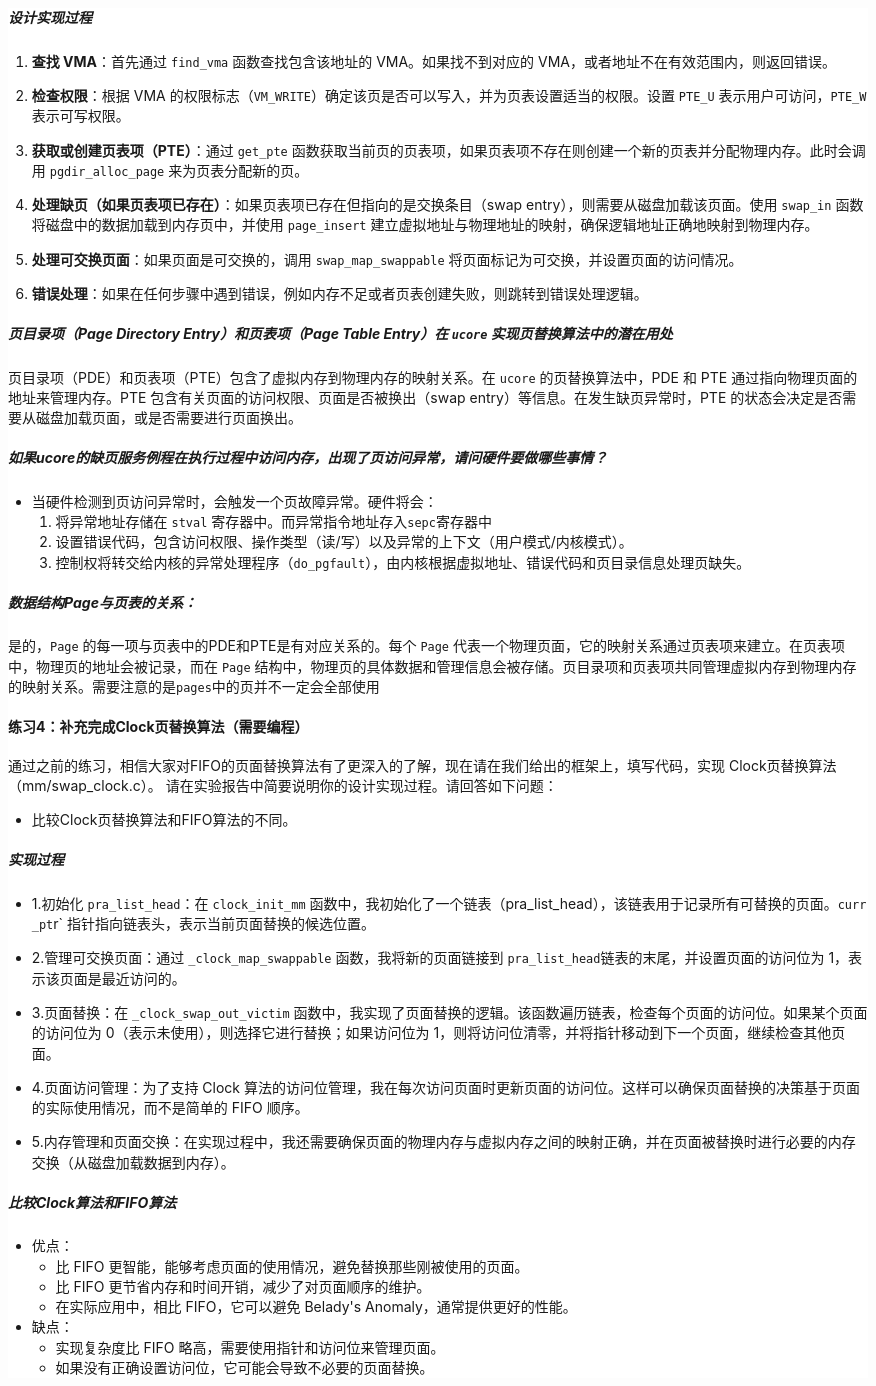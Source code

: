 ##### 设计实现过程

1. **查找 VMA**：首先通过 `find_vma` 函数查找包含该地址的 VMA。如果找不到对应的 VMA，或者地址不在有效范围内，则返回错误。
  
2. **检查权限**：根据 VMA 的权限标志（`VM_WRITE`）确定该页是否可以写入，并为页表设置适当的权限。设置 `PTE_U` 表示用户可访问，`PTE_W` 表示可写权限。

3. **获取或创建页表项（PTE）**：通过 `get_pte` 函数获取当前页的页表项，如果页表项不存在则创建一个新的页表并分配物理内存。此时会调用 `pgdir_alloc_page` 来为页表分配新的页。

4. **处理缺页（如果页表项已存在）**：如果页表项已存在但指向的是交换条目（swap entry），则需要从磁盘加载该页面。使用 `swap_in` 函数将磁盘中的数据加载到内存页中，并使用 `page_insert` 建立虚拟地址与物理地址的映射，确保逻辑地址正确地映射到物理内存。

5. **处理可交换页面**：如果页面是可交换的，调用 `swap_map_swappable` 将页面标记为可交换，并设置页面的访问情况。

6. **错误处理**：如果在任何步骤中遇到错误，例如内存不足或者页表创建失败，则跳转到错误处理逻辑。

##### 页目录项（Page Directory Entry）和页表项（Page Table Entry）在 `ucore` 实现页替换算法中的潜在用处

页目录项（PDE）和页表项（PTE）包含了虚拟内存到物理内存的映射关系。在 `ucore` 的页替换算法中，PDE 和 PTE 通过指向物理页面的地址来管理内存。PTE 包含有关页面的访问权限、页面是否被换出（swap entry）等信息。在发生缺页异常时，PTE 的状态会决定是否需要从磁盘加载页面，或是否需要进行页面换出。

##### 如果ucore的缺⻚服务例程在执行过程中访问内存，出现了⻚访问异常，请问硬件要做哪些事情？

- 当硬件检测到页访问异常时，会触发一个页故障异常。硬件将会：
     1. 将异常地址存储在 `stval` 寄存器中。而异常指令地址存入`sepc`寄存器中
     2. 设置错误代码，包含访问权限、操作类型（读/写）以及异常的上下文（用户模式/内核模式）。
     3. 控制权将转交给内核的异常处理程序（`do_pgfault`），由内核根据虚拟地址、错误代码和页目录信息处理页缺失。


##### 数据结构Page与⻚表的关系：

是的，`Page` 的每一项与页表中的PDE和PTE是有对应关系的。每个 `Page` 代表一个物理页面，它的映射关系通过页表项来建立。在页表项中，物理页的地址会被记录，而在 `Page` 结构中，物理页的具体数据和管理信息会被存储。页目录项和页表项共同管理虚拟内存到物理内存的映射关系。需要注意的是`pages`中的页并不一定会全部使用

#### 练习4：补充完成Clock页替换算法（需要编程）

通过之前的练习，相信大家对FIFO的页面替换算法有了更深入的了解，现在请在我们给出的框架上，填写代码，实现 Clock页替换算法（mm/swap_clock.c）。
请在实验报告中简要说明你的设计实现过程。请回答如下问题：

- 比较Clock页替换算法和FIFO算法的不同。

##### 实现过程

- 1.初始化 `pra_list_head`：在 `clock_init_mm` 函数中，我初始化了一个链表（pra_list_head），该链表用于记录所有可替换的页面。`curr_pt`r` 指针指向链表头，表示当前页面替换的候选位置。

- 2.管理可交换页面：通过 `_clock_map_swappable` 函数，我将新的页面链接到 `pra_list_head`链表的末尾，并设置页面的访问位为 1，表示该页面是最近访问的。

- 3.页面替换：在 `_clock_swap_out_victim` 函数中，我实现了页面替换的逻辑。该函数遍历链表，检查每个页面的访问位。如果某个页面的访问位为 0（表示未使用），则选择它进行替换；如果访问位为 1，则将访问位清零，并将指针移动到下一个页面，继续检查其他页面。

- 4.页面访问管理：为了支持 Clock 算法的访问位管理，我在每次访问页面时更新页面的访问位。这样可以确保页面替换的决策基于页面的实际使用情况，而不是简单的 FIFO 顺序。

- 5.内存管理和页面交换：在实现过程中，我还需要确保页面的物理内存与虚拟内存之间的映射正确，并在页面被替换时进行必要的内存交换（从磁盘加载数据到内存）。

##### 比较Clock算法和FIFO算法

- 优点：
    - 比 FIFO 更智能，能够考虑页面的使用情况，避免替换那些刚被使用的页面。
    - 比 FIFO 更节省内存和时间开销，减少了对页面顺序的维护。
    - 在实际应用中，相比 FIFO，它可以避免 Belady's Anomaly，通常提供更好的性能。
- 缺点：
    - 实现复杂度比 FIFO 略高，需要使用指针和访问位来管理页面。
    - 如果没有正确设置访问位，它可能会导致不必要的页面替换。
